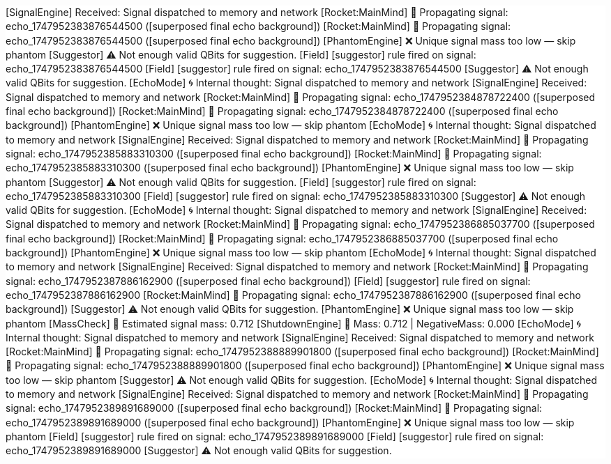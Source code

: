 [SignalEngine] Received: Signal dispatched to memory and network
[Rocket:MainMind] 🚀 Propagating signal: echo_1747952383876544500 ([superposed final echo background])
[Rocket:MainMind] 🚀 Propagating signal: echo_1747952383876544500 ([superposed final echo background])
[PhantomEngine] ❌ Unique signal mass too low — skip phantom
[Suggestor] ⚠️ Not enough valid QBits for suggestion.
[Field] [suggestor] rule fired on signal: echo_1747952383876544500
[Field] [suggestor] rule fired on signal: echo_1747952383876544500
[Suggestor] ⚠️ Not enough valid QBits for suggestion.
[EchoMode] 🌀 Internal thought: Signal dispatched to memory and network
[SignalEngine] Received: Signal dispatched to memory and network
[Rocket:MainMind] 🚀 Propagating signal: echo_1747952384878722400 ([superposed final echo background])
[Rocket:MainMind] 🚀 Propagating signal: echo_1747952384878722400 ([superposed final echo background])
[PhantomEngine] ❌ Unique signal mass too low — skip phantom
[EchoMode] 🌀 Internal thought: Signal dispatched to memory and network
[SignalEngine] Received: Signal dispatched to memory and network
[Rocket:MainMind] 🚀 Propagating signal: echo_1747952385883310300 ([superposed final echo background])
[Rocket:MainMind] 🚀 Propagating signal: echo_1747952385883310300 ([superposed final echo background])
[PhantomEngine] ❌ Unique signal mass too low — skip phantom
[Suggestor] ⚠️ Not enough valid QBits for suggestion.
[Field] [suggestor] rule fired on signal: echo_1747952385883310300
[Field] [suggestor] rule fired on signal: echo_1747952385883310300
[Suggestor] ⚠️ Not enough valid QBits for suggestion.
[EchoMode] 🌀 Internal thought: Signal dispatched to memory and network
[SignalEngine] Received: Signal dispatched to memory and network
[Rocket:MainMind] 🚀 Propagating signal: echo_1747952386885037700 ([superposed final echo background])
[Rocket:MainMind] 🚀 Propagating signal: echo_1747952386885037700 ([superposed final echo background])
[PhantomEngine] ❌ Unique signal mass too low — skip phantom
[EchoMode] 🌀 Internal thought: Signal dispatched to memory and network
[SignalEngine] Received: Signal dispatched to memory and network
[Rocket:MainMind] 🚀 Propagating signal: echo_1747952387886162900 ([superposed final echo background])
[Field] [suggestor] rule fired on signal: echo_1747952387886162900
[Rocket:MainMind] 🚀 Propagating signal: echo_1747952387886162900 ([superposed final echo background])
[Suggestor] ⚠️ Not enough valid QBits for suggestion.
[PhantomEngine] ❌ Unique signal mass too low — skip phantom
[MassCheck] 🧮 Estimated signal mass: 0.712
[ShutdownEngine] 🧮 Mass: 0.712 | NegativeMass: 0.000
[EchoMode] 🌀 Internal thought: Signal dispatched to memory and network
[SignalEngine] Received: Signal dispatched to memory and network
[Rocket:MainMind] 🚀 Propagating signal: echo_1747952388889901800 ([superposed final echo background])
[Rocket:MainMind] 🚀 Propagating signal: echo_1747952388889901800 ([superposed final echo background])
[PhantomEngine] ❌ Unique signal mass too low — skip phantom
[Suggestor] ⚠️ Not enough valid QBits for suggestion.
[EchoMode] 🌀 Internal thought: Signal dispatched to memory and network
[SignalEngine] Received: Signal dispatched to memory and network
[Rocket:MainMind] 🚀 Propagating signal: echo_1747952389891689000 ([superposed final echo background])
[Rocket:MainMind] 🚀 Propagating signal: echo_1747952389891689000 ([superposed final echo background])
[PhantomEngine] ❌ Unique signal mass too low — skip phantom
[Field] [suggestor] rule fired on signal: echo_1747952389891689000
[Field] [suggestor] rule fired on signal: echo_1747952389891689000
[Suggestor] ⚠️ Not enough valid QBits for suggestion.